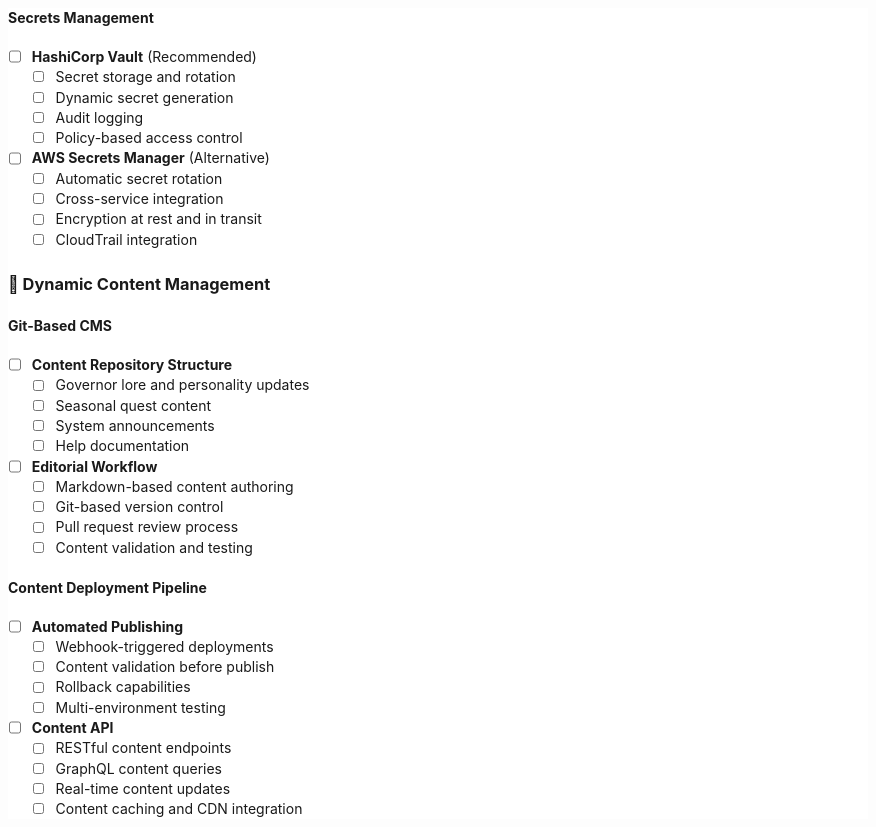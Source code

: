 #### Secrets Management
- [ ] **HashiCorp Vault** (Recommended)
  - [ ] Secret storage and rotation
  - [ ] Dynamic secret generation
  - [ ] Audit logging
  - [ ] Policy-based access control

- [ ] **AWS Secrets Manager** (Alternative)
  - [ ] Automatic secret rotation
  - [ ] Cross-service integration
  - [ ] Encryption at rest and in transit
  - [ ] CloudTrail integration

### 📝 Dynamic Content Management

#### Git-Based CMS
- [ ] **Content Repository Structure**
  - [ ] Governor lore and personality updates
  - [ ] Seasonal quest content
  - [ ] System announcements
  - [ ] Help documentation

- [ ] **Editorial Workflow**
  - [ ] Markdown-based content authoring
  - [ ] Git-based version control
  - [ ] Pull request review process
  - [ ] Content validation and testing

#### Content Deployment Pipeline
- [ ] **Automated Publishing**
  - [ ] Webhook-triggered deployments
  - [ ] Content validation before publish
  - [ ] Rollback capabilities
  - [ ] Multi-environment testing

- [ ] **Content API**
  - [ ] RESTful content endpoints
  - [ ] GraphQL content queries
  - [ ] Real-time content updates
  - [ ] Content caching and CDN integration 